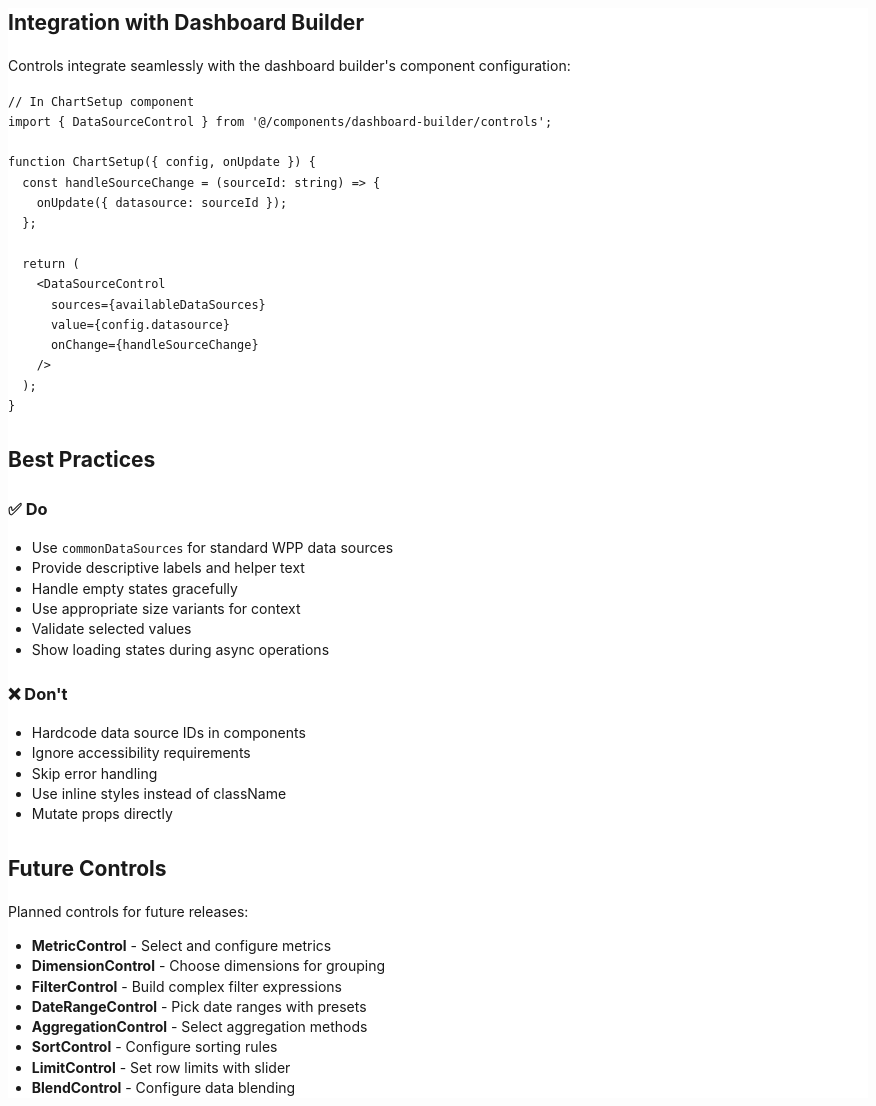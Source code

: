 ## Integration with Dashboard Builder

Controls integrate seamlessly with the dashboard builder's component configuration:

```tsx
// In ChartSetup component
import { DataSourceControl } from '@/components/dashboard-builder/controls';

function ChartSetup({ config, onUpdate }) {
  const handleSourceChange = (sourceId: string) => {
    onUpdate({ datasource: sourceId });
  };

  return (
    <DataSourceControl
      sources={availableDataSources}
      value={config.datasource}
      onChange={handleSourceChange}
    />
  );
}
```

## Best Practices

### ✅ Do

- Use `commonDataSources` for standard WPP data sources
- Provide descriptive labels and helper text
- Handle empty states gracefully
- Use appropriate size variants for context
- Validate selected values
- Show loading states during async operations

### ❌ Don't

- Hardcode data source IDs in components
- Ignore accessibility requirements
- Skip error handling
- Use inline styles instead of className
- Mutate props directly

## Future Controls

Planned controls for future releases:

- **MetricControl** - Select and configure metrics
- **DimensionControl** - Choose dimensions for grouping
- **FilterControl** - Build complex filter expressions
- **DateRangeControl** - Pick date ranges with presets
- **AggregationControl** - Select aggregation methods
- **SortControl** - Configure sorting rules
- **LimitControl** - Set row limits with slider
- **BlendControl** - Configure data blending
